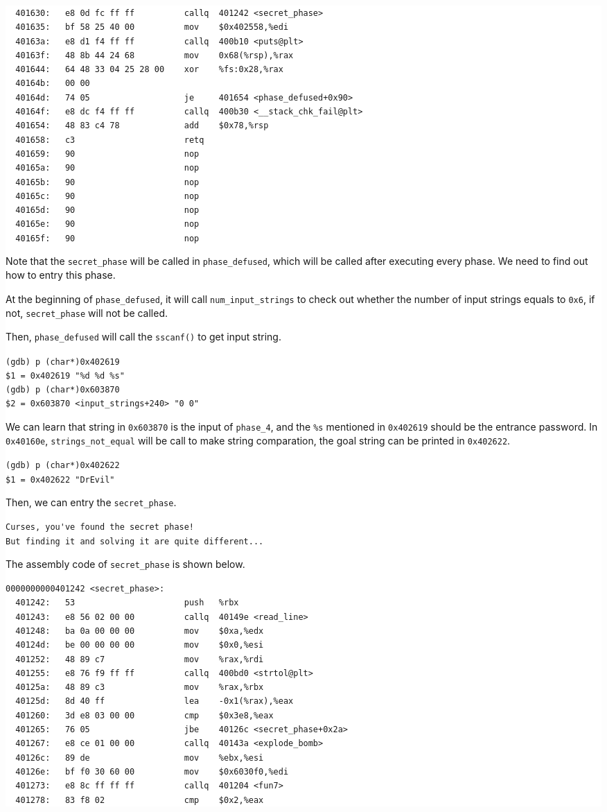 ```
  401630:	e8 0d fc ff ff       	callq  401242 <secret_phase>
  401635:	bf 58 25 40 00       	mov    $0x402558,%edi
  40163a:	e8 d1 f4 ff ff       	callq  400b10 <puts@plt>
  40163f:	48 8b 44 24 68       	mov    0x68(%rsp),%rax
  401644:	64 48 33 04 25 28 00 	xor    %fs:0x28,%rax
  40164b:	00 00 
  40164d:	74 05                	je     401654 <phase_defused+0x90>
  40164f:	e8 dc f4 ff ff       	callq  400b30 <__stack_chk_fail@plt>
  401654:	48 83 c4 78          	add    $0x78,%rsp
  401658:	c3                   	retq   
  401659:	90                   	nop
  40165a:	90                   	nop
  40165b:	90                   	nop
  40165c:	90                   	nop
  40165d:	90                   	nop
  40165e:	90                   	nop
  40165f:	90                   	nop
```

Note that the `secret_phase` will be called in `phase_defused`, which will be called after executing every phase. We need to find out how to entry this phase.

At the beginning of `phase_defused`, it will call `num_input_strings` to check out whether the number of input strings equals to `0x6`, if not, `secret_phase` will not be called.

Then, `phase_defused` will call the `sscanf()` to get input string.

```
(gdb) p (char*)0x402619
$1 = 0x402619 "%d %d %s"
(gdb) p (char*)0x603870
$2 = 0x603870 <input_strings+240> "0 0"
```

We can learn that string in `0x603870` is the input of `phase_4`, and the `%s` mentioned in `0x402619` should be the entrance password. In `0x40160e`, `strings_not_equal` will be call to make string comparation, the goal string can be printed in `0x402622`.

```
(gdb) p (char*)0x402622
$1 = 0x402622 "DrEvil"
```

Then, we can entry the `secret_phase`.

```
Curses, you've found the secret phase!
But finding it and solving it are quite different...
```

The assembly code of `secret_phase` is shown below.

```
0000000000401242 <secret_phase>:
  401242:	53                   	push   %rbx
  401243:	e8 56 02 00 00       	callq  40149e <read_line>
  401248:	ba 0a 00 00 00       	mov    $0xa,%edx
  40124d:	be 00 00 00 00       	mov    $0x0,%esi
  401252:	48 89 c7             	mov    %rax,%rdi
  401255:	e8 76 f9 ff ff       	callq  400bd0 <strtol@plt>
  40125a:	48 89 c3             	mov    %rax,%rbx
  40125d:	8d 40 ff             	lea    -0x1(%rax),%eax
  401260:	3d e8 03 00 00       	cmp    $0x3e8,%eax
  401265:	76 05                	jbe    40126c <secret_phase+0x2a>
  401267:	e8 ce 01 00 00       	callq  40143a <explode_bomb>
  40126c:	89 de                	mov    %ebx,%esi
  40126e:	bf f0 30 60 00       	mov    $0x6030f0,%edi
  401273:	e8 8c ff ff ff       	callq  401204 <fun7>
  401278:	83 f8 02             	cmp    $0x2,%eax
```